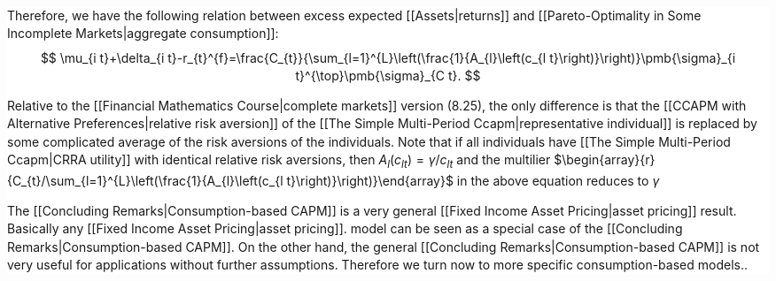 Therefore, we have the following relation between excess expected [[Assets|returns]] and [[Pareto-Optimality in Some Incomplete Markets|aggregate consumption]]:  
$$
\mu_{i t}+\delta_{i t}-r_{t}^{f}=\frac{C_{t}}{\sum_{l=1}^{L}\left(\frac{1}{A_{l}\left(c_{l t}\right)}\right)}\pmb{\sigma}_{i t}^{\top}\pmb{\sigma}_{C t}.
$$  

Relative to the [[Financial Mathematics Course|complete markets]] version (8.25), the only difference is that the [[CCAPM with Alternative Preferences|relative risk aversion]] of the [[The Simple Multi-Period Ccapm|representative individual]] is replaced by some complicated average of the risk aversions of the individuals. Note that if all individuals have [[The Simple Multi-Period Ccapm|CRRA utility]] with identical relative risk aversions, then $A_{l}(c_{l t})=\gamma/c_{l t}$ and the multilier $\begin{array}{r}{C_{t}/\sum_{l=1}^{L}\left(\frac{1}{A_{l}\left(c_{l t}\right)}\right)}\end{array}$ in the above equation reduces to $\gamma$  

The [[Concluding Remarks|Consumption-based CAPM]] is a very general [[Fixed Income Asset Pricing|asset pricing]] result. Basically any [[Fixed Income Asset Pricing|asset pricing]]. model can be seen as a special case of the [[Concluding Remarks|Consumption-based CAPM]]. On the other hand, the general [[Concluding Remarks|Consumption-based CAPM]] is not very useful for applications without further assumptions. Therefore we turn now to more specific consumption-based models..  